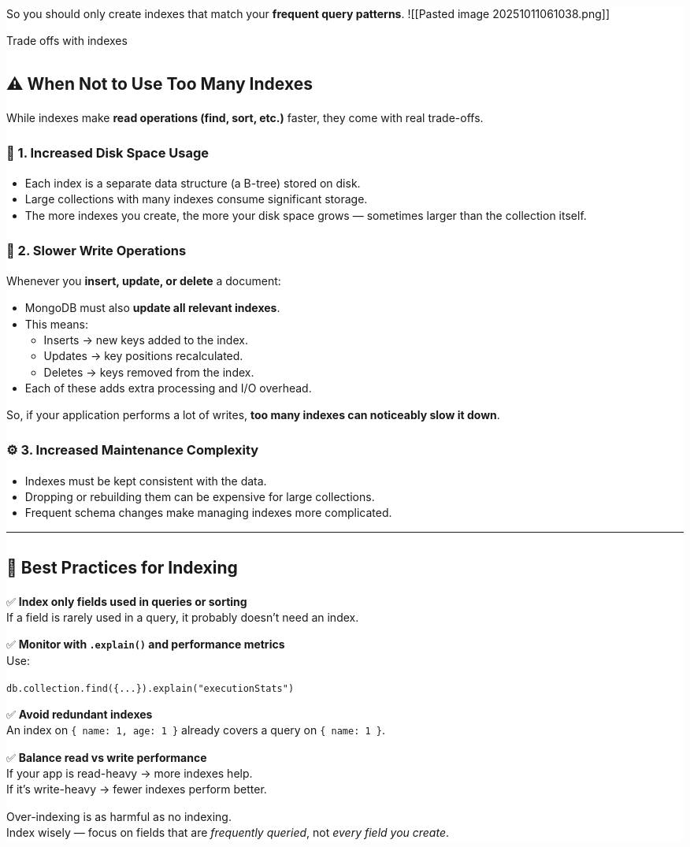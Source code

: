 So you should only create indexes that match your **frequent query patterns**.
![[Pasted image 20251011061038.png]]



Trade offs with indexes
## ⚠️ When Not to Use Too Many Indexes

While indexes make **read operations (find, sort, etc.)** faster, they come with real trade-offs.

### 🚫 1. Increased Disk Space Usage
- Each index is a separate data structure (a B-tree) stored on disk.
- Large collections with many indexes consume significant storage.
- The more indexes you create, the more your disk space grows — sometimes larger than the collection itself.

### 🐢 2. Slower Write Operations
Whenever you **insert, update, or delete** a document:
- MongoDB must also **update all relevant indexes**.
- This means:
  - Inserts → new keys added to the index.
  - Updates → key positions recalculated.
  - Deletes → keys removed from the index.
- Each of these adds extra processing and I/O overhead.

So, if your application performs a lot of writes, **too many indexes can noticeably slow it down**.

### ⚙️ 3. Increased Maintenance Complexity
- Indexes must be kept consistent with the data.
- Dropping or rebuilding them can be expensive for large collections.
- Frequent schema changes make managing indexes more complicated.

---

## 🧭 Best Practices for Indexing

✅ **Index only fields used in queries or sorting**  
If a field is rarely used in a query, it probably doesn’t need an index.

✅ **Monitor with `.explain()` and performance metrics**  
Use:
```
db.collection.find({...}).explain("executionStats")
```

✅ **Avoid redundant indexes**  
An index on `{ name: 1, age: 1 }` already covers a query on `{ name: 1 }`.

✅ **Balance read vs write performance**  
If your app is read-heavy → more indexes help.  
If it’s write-heavy → fewer indexes perform better.

Over-indexing is as harmful as no indexing.  
Index wisely — focus on fields that are _frequently queried_, not _every field you create_.
